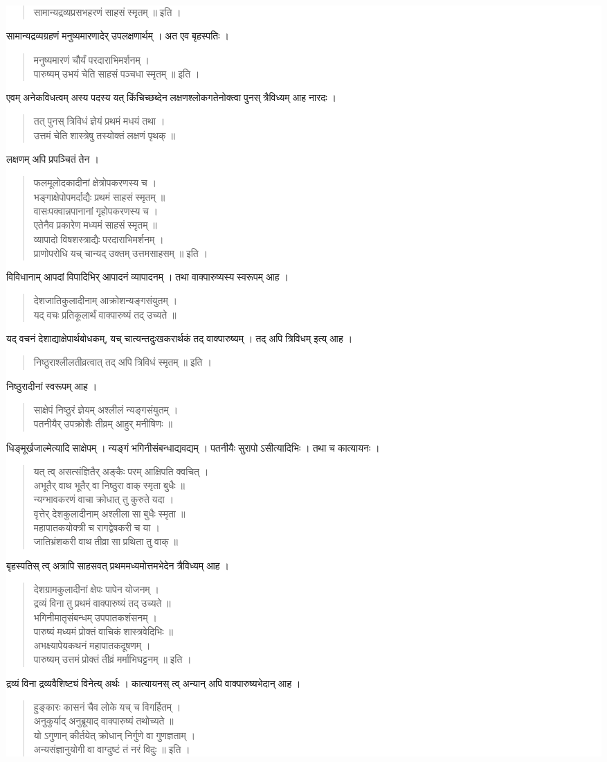 > सामान्यद्रव्यप्रसभहरणं साहसं स्मृतम् ॥ इति ।

सामान्यद्रव्यग्रहणं मनुष्यमारणादेर् उपलक्षणार्थम् । अत एव बृहस्पतिः ।

> मनुष्यमारणं चौर्यं परदाराभिमर्शनम् ।  
> पारुष्यम् उभयं चेति साहसं पञ्चधा स्मृतम् ॥ इति ।

एवम् अनेकविधत्वम् अस्य पदस्य यत् किंचिच्छब्देन लक्षणश्लोकगतेनोक्त्वा पुनस् त्रैविध्यम् आह नारदः ।

> तत् पुनस् त्रिविधं ज्ञेयं प्रथमं मधयं तथा ।  
> उत्तमं चेति शास्त्रेषु तस्योक्तं लक्षणं पृथक् ॥

लक्षणम् अपि प्रपञ्चितं तेन ।

> फलमूलोदकादीनां क्षेत्रोपकरणस्य च ।  
> भङ्गाक्षेपोपमर्दाद्यैः प्रथमं साहसं स्मृतम् ॥  
> वासःपक्वान्नपानानां गृहोपकरणस्य च ।  
> एतेनैव प्रकारेण मध्यमं साहसं स्मृतम् ॥  
> व्यापादो विषशस्त्राद्यैः परदाराभिमर्शनम् ।  
> प्राणोपरोधि यच् चान्यद् उक्तम् उत्तमसाहसम् ॥ इति ।

विविधानाम् आपदां विपादिभिर् आपादनं व्यापादनम् । तथा वाक्पारुष्यस्य स्वरूपम् आह ।

> देशजातिकुलादीनाम् आक्रोशन्यङ्गसंयुतम् ।  
> यद् वचः प्रतिकूलार्थं वाक्पारुष्यं तद् उच्यते ॥

यद् वचनं देशाद्याक्षेपार्थबोधकम्, यच् चात्यन्तदुःखकरार्थकं तद् वाक्पारुष्यम् । तद् अपि त्रिविधम् इत्य् आह ।

> निष्ठुराश्लीलतीव्रत्वात् तद् अपि त्रिविधं स्मृतम् ॥ इति ।

निष्ठुरादीनां स्वरूपम् आह ।

> साक्षेपं निष्ठुरं ज्ञेयम् अश्लीलं न्यङ्गसंयुतम् ।  
> पतनीयैर् उपक्रोशैः तीव्रम् आहुर् मनीषिणः ॥

धिङ्मूर्खजाल्मेत्यादि साक्षेपम् । न्यङ्गं भगिनीसंबन्धाद्यवद्यम् । पतनीयैः सुरापो ऽसीत्यादिभिः । तथा च कात्यायनः ।

> यत् त्व् असत्संज्ञितैर् अङ्कैः परम् आक्षिपति क्वचित् ।  
> अभूतैर् वाथ भूतैर् वा निष्ठुरा वाक् स्मृता बुधैः ॥  
> न्यग्भावकरणं वाचा क्रोधात् तु कुरुते यदा ।  
> वृत्तेर् देशकुलादीनाम् अश्लीला सा बुधैः स्मृता ॥  
> महापातकयोक्त्री च रागद्वेषकरी च या ।  
> जातिभ्रंशकरी वाथ तीव्रा सा प्रथिता तु वाक् ॥

बृहस्पतिस् त्व् अत्रापि साहसवत् प्रथममध्यमोत्तमभेदेन त्रैविध्यम् आह ।

> देशग्रामकुलादीनां क्षेपः पापेन योजनम् ।  
> द्रव्यं विना तु प्रथमं वाक्पारुष्यं तद् उच्यते ॥  
> भगिनीमातृसंबन्धम् उपपातकशंसनम् ।  
> पारुष्यं मध्यमं प्रोक्तं वाचिकं शास्त्रवेदिभिः ॥  
> अभक्ष्यापेयकथनं महापातकदूषणम् ।  
> पारुष्यम् उत्तमं प्रोक्तं तीव्रं मर्माभिघट्टनम् ॥ इति ।

द्रव्यं विना द्रव्यवैशिष्ट्यं विनेत्य् अर्थः । कात्यायनस् त्व् अन्यान् अपि वाक्पारुष्यभेदान् आह ।

> हुङ्कारः कासनं चैव लोके यच् च विगर्हितम् ।  
> अनुकुर्याद् अनुब्रूयाद् वाक्पारुष्यं तथोच्यते ॥  
> यो ऽगुणान् कीर्तयेत् क्रोधान् निर्गुणे वा गुणज्ञताम् ।  
> अन्यसंज्ञानुयोगी वा वाग्दुष्टं तं नरं विदुः ॥ इति ।
